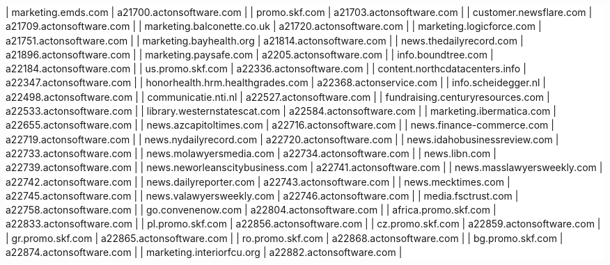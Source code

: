| marketing.emds.com | a21700.actonsoftware.com |
| promo.skf.com | a21703.actonsoftware.com |
| customer.newsflare.com | a21709.actonsoftware.com |
| marketing.balconette.co.uk | a21720.actonsoftware.com |
| marketing.logicforce.com | a21751.actonsoftware.com |
| marketing.bayhealth.org | a21814.actonsoftware.com |
| news.thedailyrecord.com | a21896.actonsoftware.com |
| marketing.paysafe.com | a2205.actonsoftware.com |
| info.boundtree.com | a22184.actonsoftware.com |
| us.promo.skf.com | a22336.actonsoftware.com |
| content.northcdatacenters.info | a22347.actonsoftware.com |
| honorhealth.hrm.healthgrades.com | a22368.actonservice.com |
| info.scheidegger.nl | a22498.actonsoftware.com |
| communicatie.nti.nl | a22527.actonsoftware.com |
| fundraising.centuryresources.com | a22533.actonsoftware.com |
| library.westernstatescat.com | a22584.actonsoftware.com |
| marketing.ibermatica.com | a22655.actonsoftware.com |
| news.azcapitoltimes.com | a22716.actonsoftware.com |
| news.finance-commerce.com | a22719.actonsoftware.com |
| news.nydailyrecord.com | a22720.actonsoftware.com |
| news.idahobusinessreview.com | a22733.actonsoftware.com |
| news.molawyersmedia.com | a22734.actonsoftware.com |
| news.libn.com | a22739.actonsoftware.com |
| news.neworleanscitybusiness.com | a22741.actonsoftware.com |
| news.masslawyersweekly.com | a22742.actonsoftware.com |
| news.dailyreporter.com | a22743.actonsoftware.com |
| news.mecktimes.com | a22745.actonsoftware.com |
| news.valawyersweekly.com | a22746.actonsoftware.com |
| media.fsctrust.com | a22758.actonsoftware.com |
| go.convenenow.com | a22804.actonsoftware.com |
| africa.promo.skf.com | a22833.actonsoftware.com |
| pl.promo.skf.com | a22856.actonsoftware.com |
| cz.promo.skf.com | a22859.actonsoftware.com |
| gr.promo.skf.com | a22865.actonsoftware.com |
| ro.promo.skf.com | a22868.actonsoftware.com |
| bg.promo.skf.com | a22874.actonsoftware.com |
| marketing.interiorfcu.org | a22882.actonsoftware.com |
